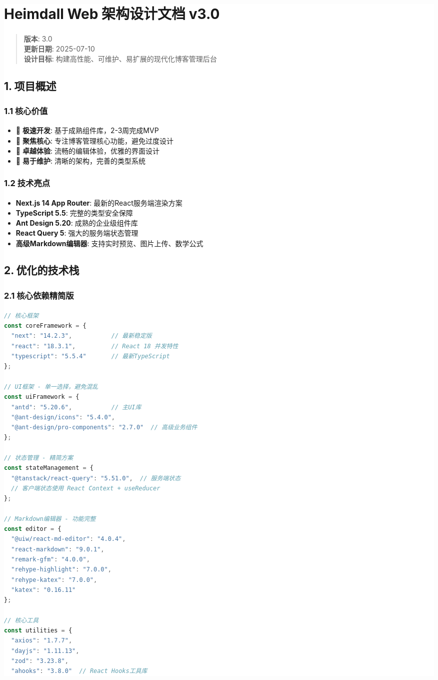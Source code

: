 # Heimdall Web 架构设计文档 v3.0

> **版本**: 3.0  
> **更新日期**: 2025-07-10  
> **设计目标**: 构建高性能、可维护、易扩展的现代化博客管理后台

## 1. 项目概述

### 1.1 核心价值
- 🚀 **极速开发**: 基于成熟组件库，2-3周完成MVP
- 🎯 **聚焦核心**: 专注博客管理核心功能，避免过度设计
- 💎 **卓越体验**: 流畅的编辑体验，优雅的界面设计
- 🔧 **易于维护**: 清晰的架构，完善的类型系统

### 1.2 技术亮点
- **Next.js 14 App Router**: 最新的React服务端渲染方案
- **TypeScript 5.5**: 完整的类型安全保障
- **Ant Design 5.20**: 成熟的企业级组件库
- **React Query 5**: 强大的服务端状态管理
- **高级Markdown编辑器**: 支持实时预览、图片上传、数学公式

## 2. 优化的技术栈

### 2.1 核心依赖精简版
```typescript
// 核心框架
const coreFramework = {
  "next": "14.2.3",           // 最新稳定版
  "react": "18.3.1",          // React 18 并发特性
  "typescript": "5.5.4"       // 最新TypeScript
};

// UI框架 - 单一选择，避免混乱
const uiFramework = {
  "antd": "5.20.6",           // 主UI库
  "@ant-design/icons": "5.4.0",
  "@ant-design/pro-components": "2.7.0"  // 高级业务组件
};

// 状态管理 - 精简方案
const stateManagement = {
  "@tanstack/react-query": "5.51.0",  // 服务端状态
  // 客户端状态使用 React Context + useReducer
};

// Markdown编辑器 - 功能完整
const editor = {
  "@uiw/react-md-editor": "4.0.4",
  "react-markdown": "9.0.1",
  "remark-gfm": "4.0.0",
  "rehype-highlight": "7.0.0",
  "rehype-katex": "7.0.0",
  "katex": "0.16.11"
};

// 核心工具
const utilities = {
  "axios": "1.7.7",
  "dayjs": "1.11.13",
  "zod": "3.23.8",
  "ahooks": "3.8.0"  // React Hooks工具库
```